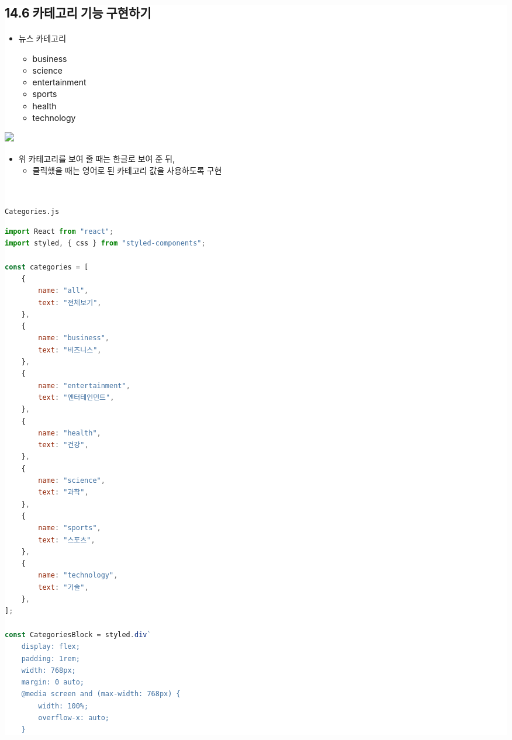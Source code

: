 ## 14.6 카테고리 기능 구현하기

- 뉴스 카테고리

  - business
  - science
  - entertainment
  - sports
  - health
  - technology
    <br>

<img style="height:60px" src="https://user-images.githubusercontent.com/77706631/187823362-fe508342-76a3-4ce0-8429-de4847b85248.png">

- 위 카테고리를 보여 줄 때는 한글로 보여 준 뒤,
  - 클릭했을 때는 영어로 된 카테고리 값을 사용하도록 구현

<br>

`Categories.js`

```jsx
import React from "react";
import styled, { css } from "styled-components";

const categories = [
	{
		name: "all",
		text: "전체보기",
	},
	{
		name: "business",
		text: "비즈니스",
	},
	{
		name: "entertainment",
		text: "엔터테인먼트",
	},
	{
		name: "health",
		text: "건강",
	},
	{
		name: "science",
		text: "과학",
	},
	{
		name: "sports",
		text: "스포츠",
	},
	{
		name: "technology",
		text: "기술",
	},
];

const CategoriesBlock = styled.div`
	display: flex;
	padding: 1rem;
	width: 768px;
	margin: 0 auto;
	@media screen and (max-width: 768px) {
		width: 100%;
		overflow-x: auto;
	}
```